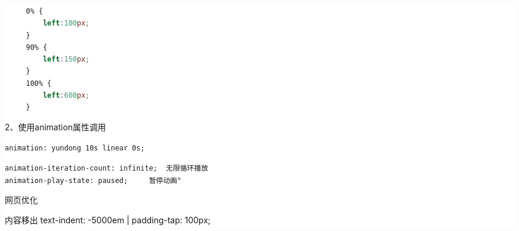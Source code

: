 ```css
     0% {
         left:100px;
     }
     90% {
         left:150px;
     }
     100% {
         left:600px;
     }
```

2、使用animation属性调用

```
animation: yundong 10s linear 0s;
```

```
animation-iteration-count: infinite;  无限循环播放
animation-play-state: paused;     暂停动画"
```



网页优化

   内容移出  text-indent: -5000em    |  padding-tap: 100px;